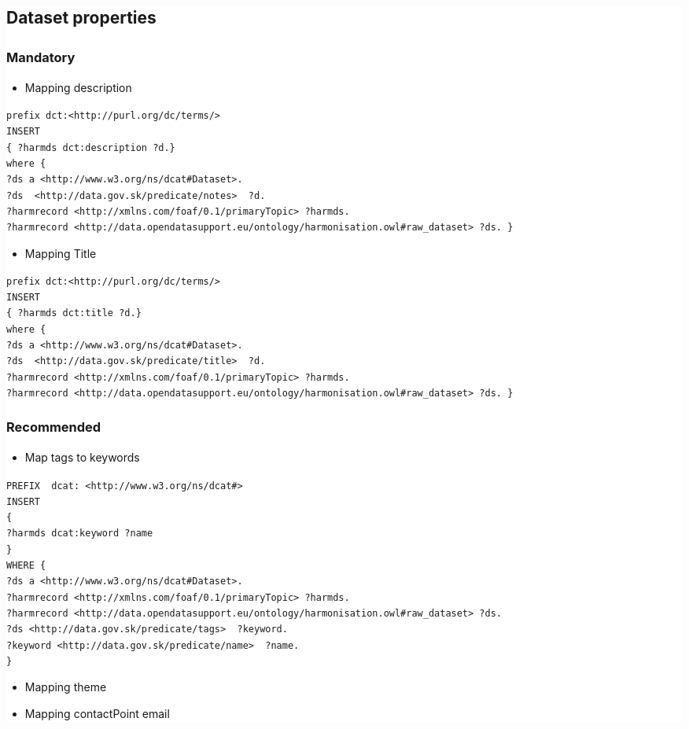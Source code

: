 
## Dataset properties

### Mandatory
* Mapping description

```
prefix dct:<http://purl.org/dc/terms/> 
INSERT 
{ ?harmds dct:description ?d.} 
where { 
?ds a <http://www.w3.org/ns/dcat#Dataset>. 
?ds  <http://data.gov.sk/predicate/notes>  ?d. 
?harmrecord <http://xmlns.com/foaf/0.1/primaryTopic> ?harmds. 
?harmrecord <http://data.opendatasupport.eu/ontology/harmonisation.owl#raw_dataset> ?ds. }
```

* Mapping Title

```
prefix dct:<http://purl.org/dc/terms/> 
INSERT 
{ ?harmds dct:title ?d.} 
where { 
?ds a <http://www.w3.org/ns/dcat#Dataset>. 
?ds  <http://data.gov.sk/predicate/title>  ?d. 
?harmrecord <http://xmlns.com/foaf/0.1/primaryTopic> ?harmds. 
?harmrecord <http://data.opendatasupport.eu/ontology/harmonisation.owl#raw_dataset> ?ds. }
```


### Recommended

* Map tags to keywords

```
PREFIX  dcat: <http://www.w3.org/ns/dcat#>
INSERT
{
?harmds dcat:keyword ?name
}
WHERE {
?ds a <http://www.w3.org/ns/dcat#Dataset>. 
?harmrecord <http://xmlns.com/foaf/0.1/primaryTopic> ?harmds. 
?harmrecord <http://data.opendatasupport.eu/ontology/harmonisation.owl#raw_dataset> ?ds. 
?ds <http://data.gov.sk/predicate/tags>  ?keyword. 
?keyword <http://data.gov.sk/predicate/name>  ?name. 
}
```

* Mapping theme

```
```

* Mapping contactPoint email 

